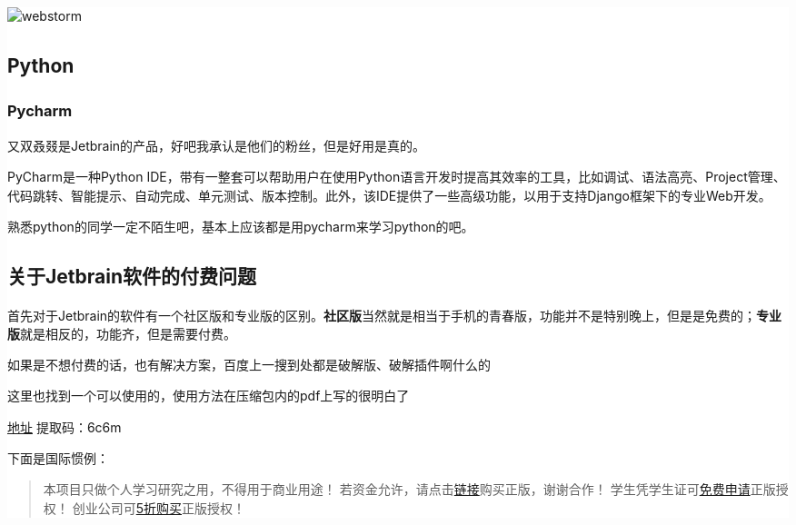![webstorm](http://picture.saintblog.top/ide/webstorm.png)

## Python

### Pycharm

又双叒叕是Jetbrain的产品，好吧我承认是他们的粉丝，但是好用是真的。

PyCharm是一种Python IDE，带有一整套可以帮助用户在使用Python语言开发时提高其效率的工具，比如调试、语法高亮、Project管理、代码跳转、智能提示、自动完成、单元测试、版本控制。此外，该IDE提供了一些高级功能，以用于支持Django框架下的专业Web开发。

熟悉python的同学一定不陌生吧，基本上应该都是用pycharm来学习python的吧。



## 关于Jetbrain软件的付费问题

首先对于Jetbrain的软件有一个社区版和专业版的区别。**社区版**当然就是相当于手机的青春版，功能并不是特别晚上，但是是免费的；**专业版**就是相反的，功能齐，但是需要付费。

如果是不想付费的话，也有解决方案，百度上一搜到处都是破解版、破解插件啊什么的

这里也找到一个可以使用的，使用方法在压缩包内的pdf上写的很明白了

[地址](https://pan.baidu.com/s/1xHzTSmwTsMsJ9FYHNq8RXw )  提取码：6c6m

下面是国际惯例：

> 本项目只做个人学习研究之用，不得用于商业用途！
> 若资金允许，请点击[链接](https://www.jetbrains.com/idea/buy/)购买正版，谢谢合作！
> 学生凭学生证可[免费申请](https://sales.jetbrains.com/hc/zh-cn/articles/207154369-学生授权申请方式)正版授权！
> 创业公司可[5折购买](https://www.jetbrains.com/shop/eform/startup)正版授权！